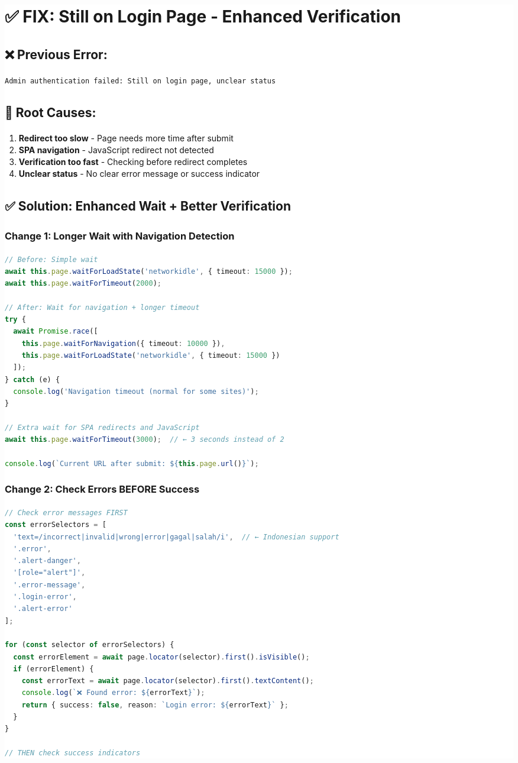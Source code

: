 # ✅ FIX: Still on Login Page - Enhanced Verification

## ❌ Previous Error:
```
Admin authentication failed: Still on login page, unclear status
```

## 🔧 Root Causes:
1. **Redirect too slow** - Page needs more time after submit
2. **SPA navigation** - JavaScript redirect not detected
3. **Verification too fast** - Checking before redirect completes
4. **Unclear status** - No clear error message or success indicator

## ✅ Solution: Enhanced Wait + Better Verification

### Change 1: Longer Wait with Navigation Detection
```typescript
// Before: Simple wait
await this.page.waitForLoadState('networkidle', { timeout: 15000 });
await this.page.waitForTimeout(2000);

// After: Wait for navigation + longer timeout
try {
  await Promise.race([
    this.page.waitForNavigation({ timeout: 10000 }),
    this.page.waitForLoadState('networkidle', { timeout: 15000 })
  ]);
} catch (e) {
  console.log('Navigation timeout (normal for some sites)');
}

// Extra wait for SPA redirects and JavaScript
await this.page.waitForTimeout(3000);  // ← 3 seconds instead of 2

console.log(`Current URL after submit: ${this.page.url()}`);
```

### Change 2: Check Errors BEFORE Success
```typescript
// Check error messages FIRST
const errorSelectors = [
  'text=/incorrect|invalid|wrong|error|gagal|salah/i',  // ← Indonesian support
  '.error',
  '.alert-danger',
  '[role="alert"]',
  '.error-message',
  '.login-error',
  '.alert-error'
];

for (const selector of errorSelectors) {
  const errorElement = await page.locator(selector).first().isVisible();
  if (errorElement) {
    const errorText = await page.locator(selector).first().textContent();
    console.log(`❌ Found error: ${errorText}`);
    return { success: false, reason: `Login error: ${errorText}` };
  }
}

// THEN check success indicators
```